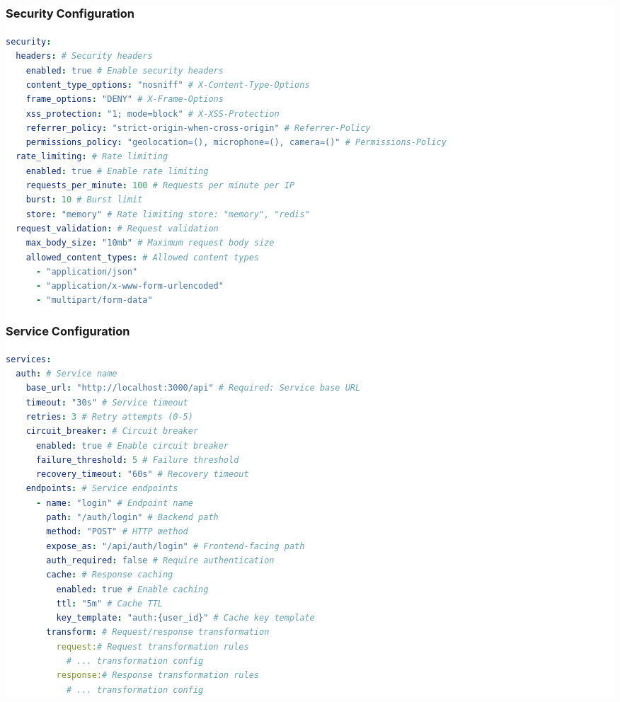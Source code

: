 ### Security Configuration

```yaml
security:
  headers: # Security headers
    enabled: true # Enable security headers
    content_type_options: "nosniff" # X-Content-Type-Options
    frame_options: "DENY" # X-Frame-Options
    xss_protection: "1; mode=block" # X-XSS-Protection
    referrer_policy: "strict-origin-when-cross-origin" # Referrer-Policy
    permissions_policy: "geolocation=(), microphone=(), camera=()" # Permissions-Policy
  rate_limiting: # Rate limiting
    enabled: true # Enable rate limiting
    requests_per_minute: 100 # Requests per minute per IP
    burst: 10 # Burst limit
    store: "memory" # Rate limiting store: "memory", "redis"
  request_validation: # Request validation
    max_body_size: "10mb" # Maximum request body size
    allowed_content_types: # Allowed content types
      - "application/json"
      - "application/x-www-form-urlencoded"
      - "multipart/form-data"
```

### Service Configuration

```yaml
services:
  auth: # Service name
    base_url: "http://localhost:3000/api" # Required: Service base URL
    timeout: "30s" # Service timeout
    retries: 3 # Retry attempts (0-5)
    circuit_breaker: # Circuit breaker
      enabled: true # Enable circuit breaker
      failure_threshold: 5 # Failure threshold
      recovery_timeout: "60s" # Recovery timeout
    endpoints: # Service endpoints
      - name: "login" # Endpoint name
        path: "/auth/login" # Backend path
        method: "POST" # HTTP method
        expose_as: "/api/auth/login" # Frontend-facing path
        auth_required: false # Require authentication
        cache: # Response caching
          enabled: true # Enable caching
          ttl: "5m" # Cache TTL
          key_template: "auth:{user_id}" # Cache key template
        transform: # Request/response transformation
          request:# Request transformation rules
            # ... transformation config
          response:# Response transformation rules
            # ... transformation config
```

